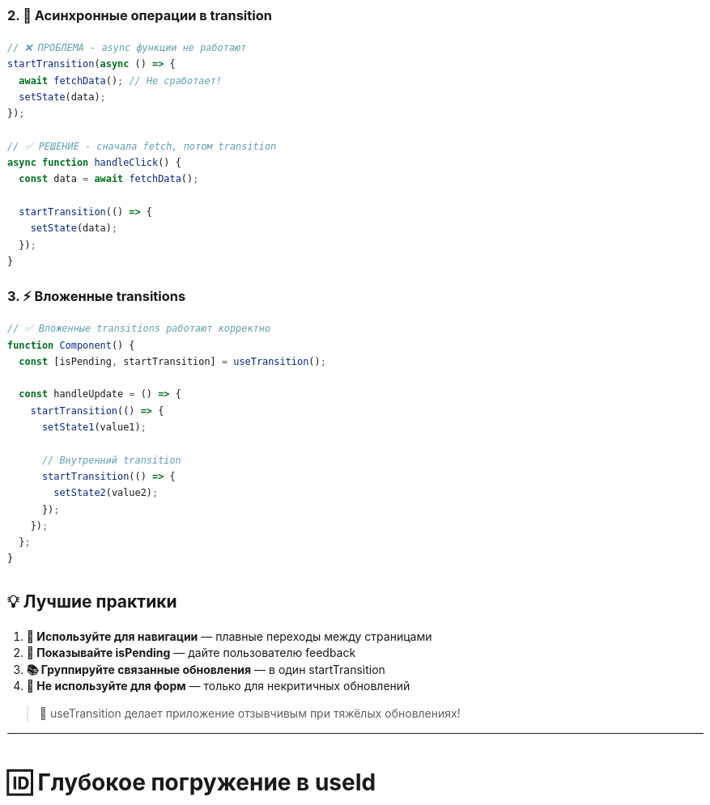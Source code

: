 ### 2. 🚨 Асинхронные операции в transition

```javascript
// ❌ ПРОБЛЕМА - async функции не работают
startTransition(async () => {
  await fetchData(); // Не сработает!
  setState(data);
});

// ✅ РЕШЕНИЕ - сначала fetch, потом transition
async function handleClick() {
  const data = await fetchData();

  startTransition(() => {
    setState(data);
  });
}
```

### 3. ⚡ Вложенные transitions

```javascript
// ✅ Вложенные transitions работают корректно
function Component() {
  const [isPending, startTransition] = useTransition();

  const handleUpdate = () => {
    startTransition(() => {
      setState1(value1);

      // Внутренний transition
      startTransition(() => {
        setState2(value2);
      });
    });
  };
}
```

## 💡 Лучшие практики

1. **🎯 Используйте для навигации** — плавные переходы между страницами
2. **🔧 Показывайте isPending** — дайте пользователю feedback
3. **📚 Группируйте связанные обновления** — в один startTransition
4. **🚀 Не используйте для форм** — только для некритичных обновлений

> 🎨 useTransition делает приложение отзывчивым при тяжёлых обновлениях!

---

# 🆔 Глубокое погружение в useId

